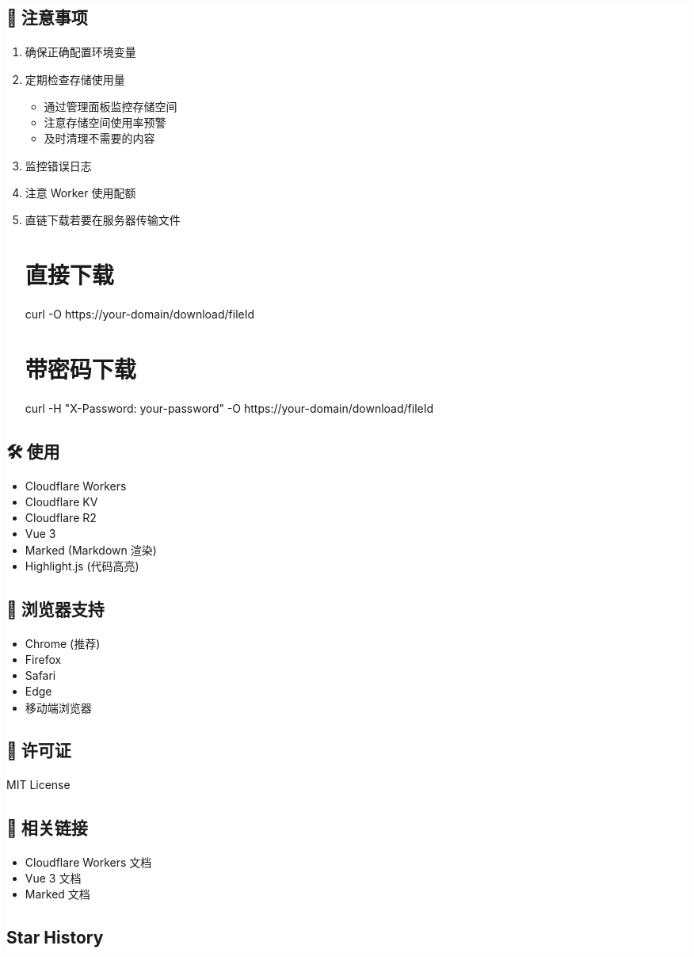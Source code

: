 📝 注意事项
-------

1.  确保正确配置环境变量
    
2.  定期检查存储使用量
    
    -   通过管理面板监控存储空间
    -   注意存储空间使用率预警
    -   及时清理不需要的内容
3.  监控错误日志
    
4.  注意 Worker 使用配额
    
5.  直链下载若要在服务器传输文件
    
    # 直接下载
    curl -O https://your-domain/download/fileId
    
    # 带密码下载
    curl -H "X-Password: your-password" -O https://your-domain/download/fileId
    

🛠️ 使用
------

-   Cloudflare Workers
-   Cloudflare KV
-   Cloudflare R2
-   Vue 3
-   Marked (Markdown 渲染)
-   Highlight.js (代码高亮)

📱 浏览器支持
--------

-   Chrome (推荐)
-   Firefox
-   Safari
-   Edge
-   移动端浏览器

📄 许可证
------

MIT License

🔗 相关链接
-------

-   Cloudflare Workers 文档
-   Vue 3 文档
-   Marked 文档

Star History
------------

